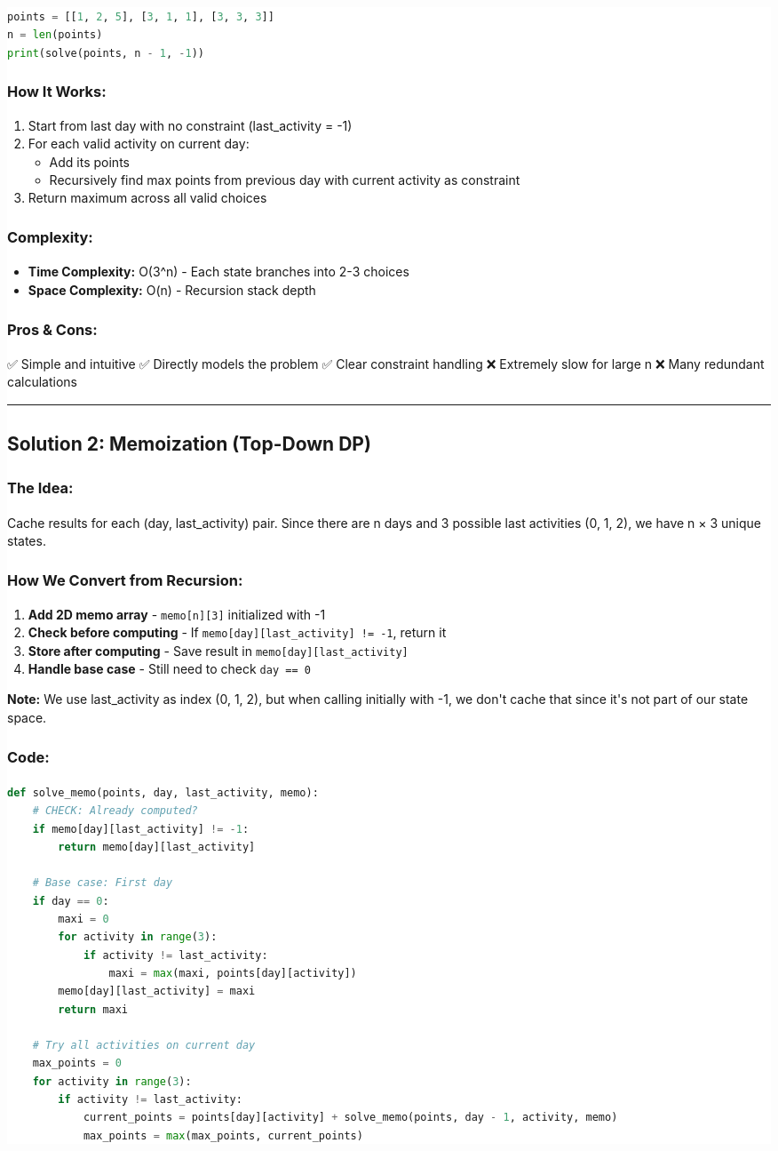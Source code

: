 ```python
points = [[1, 2, 5], [3, 1, 1], [3, 3, 3]]
n = len(points)
print(solve(points, n - 1, -1))
```

### How It Works:
1. Start from last day with no constraint (last_activity = -1)
2. For each valid activity on current day:
   - Add its points
   - Recursively find max points from previous day with current activity as constraint
3. Return maximum across all valid choices

### Complexity:
- **Time Complexity:** O(3^n) - Each state branches into 2-3 choices
- **Space Complexity:** O(n) - Recursion stack depth

### Pros & Cons:
✅ Simple and intuitive
✅ Directly models the problem
✅ Clear constraint handling
❌ Extremely slow for large n
❌ Many redundant calculations

---

## Solution 2: Memoization (Top-Down DP)

### The Idea:
Cache results for each (day, last_activity) pair. Since there are n days and 3 possible last activities (0, 1, 2), we have n × 3 unique states.

### How We Convert from Recursion:
1. **Add 2D memo array** - `memo[n][3]` initialized with -1
2. **Check before computing** - If `memo[day][last_activity] != -1`, return it
3. **Store after computing** - Save result in `memo[day][last_activity]`
4. **Handle base case** - Still need to check `day == 0`

**Note:** We use last_activity as index (0, 1, 2), but when calling initially with -1, we don't cache that since it's not part of our state space.

### Code:
```python
def solve_memo(points, day, last_activity, memo):
    # CHECK: Already computed?
    if memo[day][last_activity] != -1:
        return memo[day][last_activity]
    
    # Base case: First day
    if day == 0:
        maxi = 0
        for activity in range(3):
            if activity != last_activity:
                maxi = max(maxi, points[day][activity])
        memo[day][last_activity] = maxi
        return maxi
    
    # Try all activities on current day
    max_points = 0
    for activity in range(3):
        if activity != last_activity:
            current_points = points[day][activity] + solve_memo(points, day - 1, activity, memo)
            max_points = max(max_points, current_points)
```